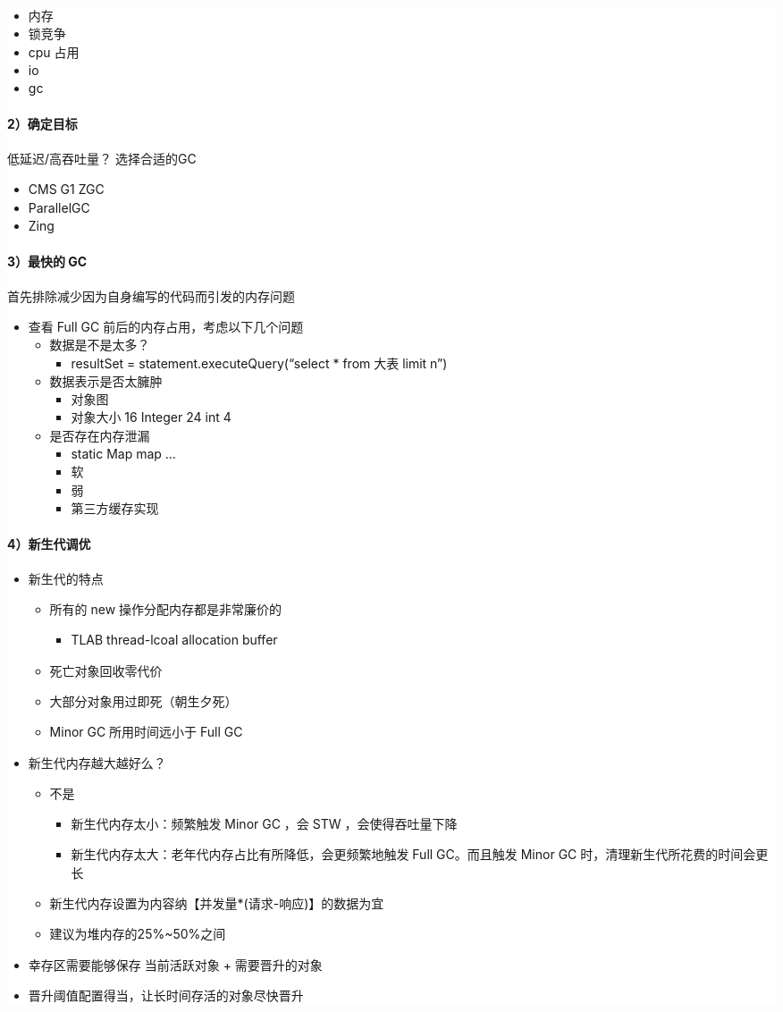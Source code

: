 - 内存
- 锁竞争
- cpu 占用
- io
- gc

#### 2）确定目标

低延迟/高吞吐量？ 选择合适的GC

- CMS G1 ZGC
- ParallelGC
- Zing

#### 3）最快的 GC

首先排除减少因为自身编写的代码而引发的内存问题

- 查看 Full GC 前后的内存占用，考虑以下几个问题
  - 数据是不是太多？
    - resultSet = statement.executeQuery(“select * from 大表 limit n”)
  - 数据表示是否太臃肿
    - 对象图
    - 对象大小 16 Integer 24 int 4
  - 是否存在内存泄漏
    - static Map map …
    - 软
    - 弱
    - 第三方缓存实现

#### 4）新生代调优

- 新生代的特点

  - 所有的 new 操作分配内存都是非常廉价的

    - TLAB thread-lcoal allocation buffer

  - 死亡对象回收零代价

  - 大部分对象用过即死（朝生夕死）

  - Minor GC 所用时间远小于 Full GC

- 新生代内存越大越好么？

  - 不是

    - 新生代内存太小：频繁触发 Minor GC ，会 STW ，会使得吞吐量下降

    - 新生代内存太大：老年代内存占比有所降低，会更频繁地触发 Full GC。而且触发 Minor GC 时，清理新生代所花费的时间会更长

  - 新生代内存设置为内容纳【并发量*(请求-响应)】的数据为宜

  - 建议为堆内存的25%~50%之间

- 幸存区需要能够保存 当前活跃对象 + 需要晋升的对象

- 晋升阈值配置得当，让长时间存活的对象尽快晋升
